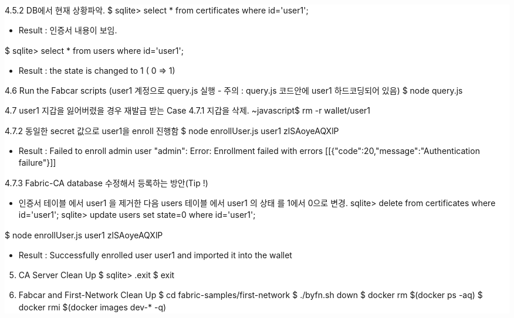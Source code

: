 4.5.2 DB에서 현재 상황파악.
$ sqlite> select * from certificates where id='user1';
- Result : 인증서 내용이 보임.

$ sqlite> select * from users where id='user1';
- Result : the state is changed to 1 ( 0 => 1)

4.6 Run the Fabcar scripts (user1 계정으로 query.js 실행 - 주의 : query.js 코드안에 user1 하드코딩되어 있음)
$ node query.js

4.7 user1 지갑을 잃어버렸을 경우 재발급 받는 Case
4.7.1 지갑을 삭제.
~javascript$ rm -r wallet/user1

4.7.2 동일한 secret 값으로 user1을 enroll 진행함
$ node enrollUser.js user1 zlSAoyeAQXlP
- Result : Failed to enroll admin user "admin": Error: Enrollment failed with errors [[{"code":20,"message":"Authentication failure"}]]

4.7.3 Fabric-CA database 수정해서 등록하는 방안(Tip !)
- 인증서 테이블 에서 user1 을 제거한 다음 users 테이블 에서 user1 의 상태 를 1에서 0으로 변경.
sqlite> delete from certificates where id='user1';
sqlite> update users set state=0 where id='user1';

$ node enrollUser.js user1 zlSAoyeAQXlP
- Result : Successfully enrolled user user1 and imported it into the wallet

5. CA Server Clean Up
$ sqlite> .exit
$ exit

6. Fabcar and First-Network Clean Up
$ cd fabric-samples/first-network
$ ./byfn.sh down
$ docker rm $(docker ps -aq)
$ docker rmi $(docker images dev-* -q)
